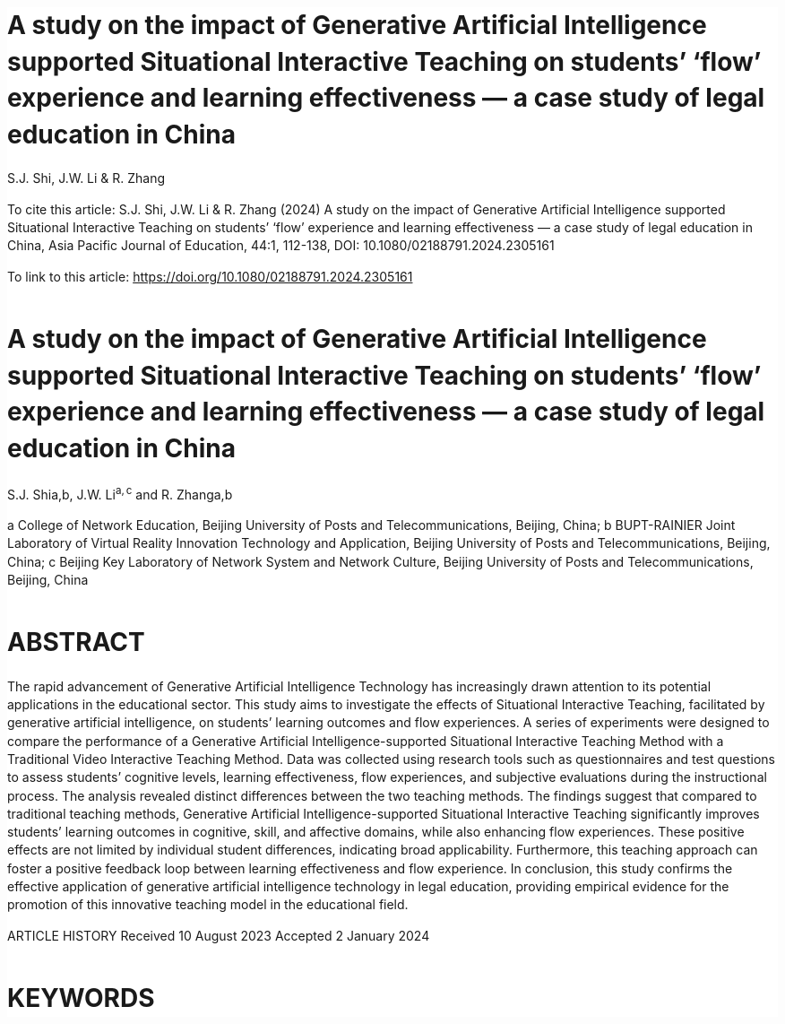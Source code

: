 # A study on the impact of Generative Artificial Intelligence supported Situational Interactive Teaching on students’ ‘flow’ experience and learning effectiveness — a case study of legal education in China

S.J. Shi, J.W. Li & R. Zhang

To cite this article: S.J. Shi, J.W. Li & R. Zhang (2024) A study on the impact of Generative Artificial Intelligence supported Situational Interactive Teaching on students’ ‘flow’ experience and learning effectiveness — a case study of legal education in China, Asia Pacific Journal of Education, 44:1, 112-138, DOI: 10.1080/02188791.2024.2305161

To link to this article: https://doi.org/10.1080/02188791.2024.2305161

# A study on the impact of Generative Artificial Intelligence supported Situational Interactive Teaching on students’ ‘flow’ experience and learning effectiveness — a case study of legal education in China

S.J. Shia,b, J.W. ${ \mathsf { L i } } ^ { \mathsf { a } , \mathsf { c } }$ and R. Zhanga,b

a College of Network Education, Beijing University of Posts and Telecommunications, Beijing, China; b BUPT-RAINIER Joint Laboratory of Virtual Reality Innovation Technology and Application, Beijing University of Posts and Telecommunications, Beijing, China; c Beijing Key Laboratory of Network System and Network Culture, Beijing University of Posts and Telecommunications, Beijing, China

# ABSTRACT

The rapid advancement of Generative Artificial Intelligence Technology has increasingly drawn attention to its potential applications in the educational sector. This study aims to investigate the effects of Situational Interactive Teaching, facilitated by generative artificial intelligence, on students’ learning outcomes and flow experiences. A series of experiments were designed to compare the performance of a Generative Artificial Intelligence-supported Situational Interactive Teaching Method with a Traditional Video Interactive Teaching Method. Data was collected using research tools such as questionnaires and test questions to assess students’ cognitive levels, learning effectiveness, flow experiences, and subjective evaluations during the instructional process. The analysis revealed distinct differences between the two teaching methods. The findings suggest that compared to traditional teaching methods, Generative Artificial Intelligence-supported Situational Interactive Teaching significantly improves students’ learning outcomes in cognitive, skill, and affective domains, while also enhancing flow experiences. These positive effects are not limited by individual student differences, indicating broad applicability. Furthermore, this teaching approach can foster a positive feedback loop between learning effectiveness and flow experience. In conclusion, this study confirms the effective application of generative artificial intelligence technology in legal education, providing empirical evidence for the promotion of this innovative teaching model in the educational field.

ARTICLE HISTORY Received 10 August 2023 Accepted 2 January 2024

# KEYWORDS
